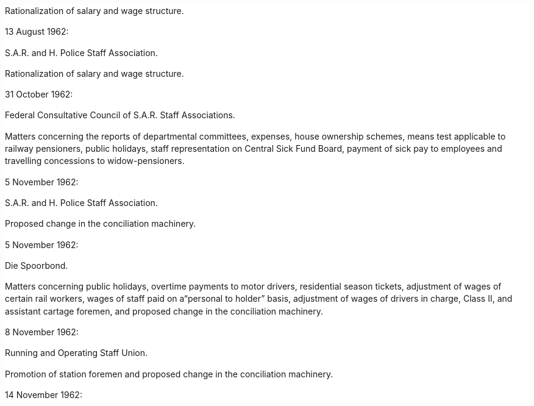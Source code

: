 <td><p>Rationalization of salary and wage structure.</p></td>

</tr>

<tr>

<td><p>13 August 1962:</p>

<p>S.A.R. and H. Police Staff Association.</p></td>

<td><p>Rationalization of salary and wage structure.</p></td>

</tr>

<tr>

<td><p>31 October 1962:</p>

<p>Federal Consultative Council of S.A.R. Staff Associations.</p></td>

<td><p>Matters concerning the reports of departmental committees, expenses, house ownership schemes, means test applicable to railway pensioners, public holidays, staff representation on Central Sick Fund Board, payment of sick pay to employees and travelling concessions to widow-pensioners.</p></td>

</tr>

<tr>

<td><p>5 November 1962:</p>

<p>S.A.R. and H. Police Staff Association.</p></td>

<td><p>Proposed change in the conciliation machinery.</p></td>

</tr>

<tr>

<td><p>5 November 1962:</p>

<p>Die Spoorbond.</p></td>

<td><p>Matters concerning public holidays, overtime payments to motor drivers, residential season tickets, adjustment of wages of certain rail workers, wages of staff paid on a&#x201C;personal to holder&#x201D; basis, adjustment of wages of drivers in charge, Class II, and assistant cartage foremen, and proposed change in the conciliation machinery.</p></td>

</tr>

<tr>

<td><p>8 November 1962:</p>

<p>Running and Operating Staff Union.</p></td>

<td><p>Promotion of station foremen and proposed change in the conciliation machinery.</p></td>

</tr>

<tr>

<td><p>14 November 1962:</p>
